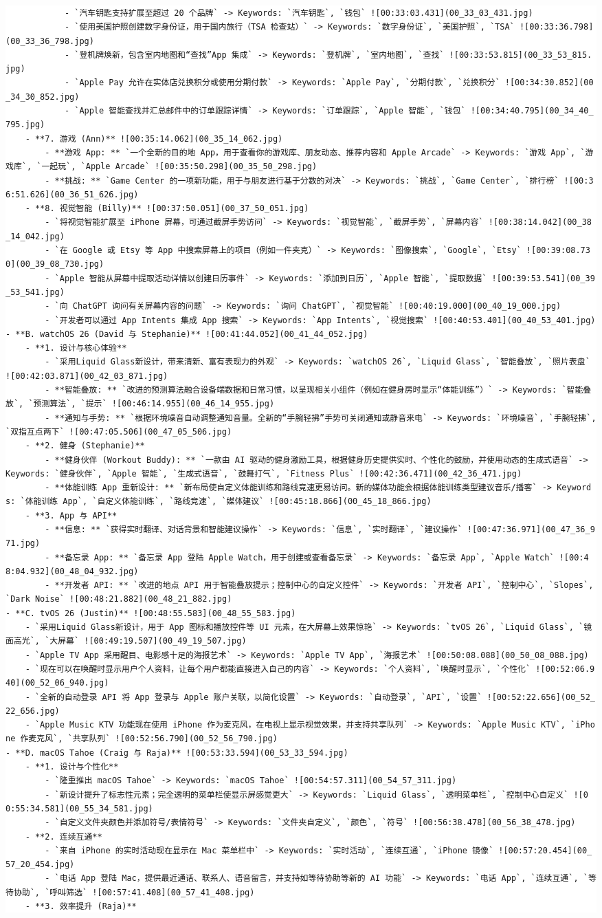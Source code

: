                 - `汽车钥匙支持扩展至超过 20 个品牌` -> Keywords: `汽车钥匙`, `钱包` ![00:33:03.431](00_33_03_431.jpg)
                - `使用美国护照创建数字身份证，用于国内旅行（TSA 检查站）` -> Keywords: `数字身份证`, `美国护照`, `TSA` ![00:33:36.798](00_33_36_798.jpg)
                - `登机牌焕新，包含室内地图和“查找”App 集成` -> Keywords: `登机牌`, `室内地图`, `查找` ![00:33:53.815](00_33_53_815.jpg)
                - `Apple Pay 允许在实体店兑换积分或使用分期付款` -> Keywords: `Apple Pay`, `分期付款`, `兑换积分` ![00:34:30.852](00_34_30_852.jpg)
                - `Apple 智能查找并汇总邮件中的订单跟踪详情` -> Keywords: `订单跟踪`, `Apple 智能`, `钱包` ![00:34:40.795](00_34_40_795.jpg)
        - **7. 游戏 (Ann)** ![00:35:14.062](00_35_14_062.jpg)
            - **游戏 App: ** `一个全新的目的地 App，用于查看你的游戏库、朋友动态、推荐内容和 Apple Arcade` -> Keywords: `游戏 App`, `游戏库`, `一起玩`, `Apple Arcade` ![00:35:50.298](00_35_50_298.jpg)
            - **挑战: ** `Game Center 的一项新功能，用于与朋友进行基于分数的对决` -> Keywords: `挑战`, `Game Center`, `排行榜` ![00:36:51.626](00_36_51_626.jpg)
        - **8. 视觉智能 (Billy)** ![00:37:50.051](00_37_50_051.jpg)
            - `将视觉智能扩展至 iPhone 屏幕，可通过截屏手势访问` -> Keywords: `视觉智能`, `截屏手势`, `屏幕内容` ![00:38:14.042](00_38_14_042.jpg)
            - `在 Google 或 Etsy 等 App 中搜索屏幕上的项目（例如一件夹克）` -> Keywords: `图像搜索`, `Google`, `Etsy` ![00:39:08.730](00_39_08_730.jpg)
            - `Apple 智能从屏幕中提取活动详情以创建日历事件` -> Keywords: `添加到日历`, `Apple 智能`, `提取数据` ![00:39:53.541](00_39_53_541.jpg)
            - `向 ChatGPT 询问有关屏幕内容的问题` -> Keywords: `询问 ChatGPT`, `视觉智能` ![00:40:19.000](00_40_19_000.jpg)
            - `开发者可以通过 App Intents 集成 App 搜索` -> Keywords: `App Intents`, `视觉搜索` ![00:40:53.401](00_40_53_401.jpg)
    - **B. watchOS 26 (David 与 Stephanie)** ![00:41:44.052](00_41_44_052.jpg)
        - **1. 设计与核心体验**
            - `采用Liquid Glass新设计，带来清新、富有表现力的外观` -> Keywords: `watchOS 26`, `Liquid Glass`, `智能叠放`, `照片表盘` ![00:42:03.871](00_42_03_871.jpg)
            - **智能叠放: ** `改进的预测算法融合设备端数据和日常习惯，以呈现相关小组件（例如在健身房时显示“体能训练”）` -> Keywords: `智能叠放`, `预测算法`, `提示` ![00:46:14.955](00_46_14_955.jpg)
            - **通知与手势: ** `根据环境噪音自动调整通知音量。全新的“手腕轻拂”手势可关闭通知或静音来电` -> Keywords: `环境噪音`, `手腕轻拂`, `双指互点两下` ![00:47:05.506](00_47_05_506.jpg)
        - **2. 健身 (Stephanie)**
            - **健身伙伴 (Workout Buddy): ** `一款由 AI 驱动的健身激励工具，根据健身历史提供实时、个性化的鼓励，并使用动态的生成式语音` -> Keywords: `健身伙伴`, `Apple 智能`, `生成式语音`, `鼓舞打气`, `Fitness Plus` ![00:42:36.471](00_42_36_471.jpg)
            - **体能训练 App 重新设计: ** `新布局使自定义体能训练和路线竞速更易访问。新的媒体功能会根据体能训练类型建议音乐/播客` -> Keywords: `体能训练 App`, `自定义体能训练`, `路线竞速`, `媒体建议` ![00:45:18.866](00_45_18_866.jpg)
        - **3. App 与 API**
            - **信息: ** `获得实时翻译、对话背景和智能建议操作` -> Keywords: `信息`, `实时翻译`, `建议操作` ![00:47:36.971](00_47_36_971.jpg)
            - **备忘录 App: ** `备忘录 App 登陆 Apple Watch，用于创建或查看备忘录` -> Keywords: `备忘录 App`, `Apple Watch` ![00:48:04.932](00_48_04_932.jpg)
            - **开发者 API: ** `改进的地点 API 用于智能叠放提示；控制中心的自定义控件` -> Keywords: `开发者 API`, `控制中心`, `Slopes`, `Dark Noise` ![00:48:21.882](00_48_21_882.jpg)
    - **C. tvOS 26 (Justin)** ![00:48:55.583](00_48_55_583.jpg)
        - `采用Liquid Glass新设计，用于 App 图标和播放控件等 UI 元素，在大屏幕上效果惊艳` -> Keywords: `tvOS 26`, `Liquid Glass`, `镜面高光`, `大屏幕` ![00:49:19.507](00_49_19_507.jpg)
        - `Apple TV App 采用醒目、电影感十足的海报艺术` -> Keywords: `Apple TV App`, `海报艺术` ![00:50:08.088](00_50_08_088.jpg)
        - `现在可以在唤醒时显示用户个人资料，让每个用户都能直接进入自己的内容` -> Keywords: `个人资料`, `唤醒时显示`, `个性化` ![00:52:06.940](00_52_06_940.jpg)
        - `全新的自动登录 API 将 App 登录与 Apple 账户关联，以简化设置` -> Keywords: `自动登录`, `API`, `设置` ![00:52:22.656](00_52_22_656.jpg)
        - `Apple Music KTV 功能现在使用 iPhone 作为麦克风，在电视上显示视觉效果，并支持共享队列` -> Keywords: `Apple Music KTV`, `iPhone 作麦克风`, `共享队列` ![00:52:56.790](00_52_56_790.jpg)
    - **D. macOS Tahoe (Craig 与 Raja)** ![00:53:33.594](00_53_33_594.jpg)
        - **1. 设计与个性化**
            - `隆重推出 macOS Tahoe` -> Keywords: `macOS Tahoe` ![00:54:57.311](00_54_57_311.jpg)
            - `新设计提升了标志性元素；完全透明的菜单栏使显示屏感觉更大` -> Keywords: `Liquid Glass`, `透明菜单栏`, `控制中心自定义` ![00:55:34.581](00_55_34_581.jpg)
            - `自定义文件夹颜色并添加符号/表情符号` -> Keywords: `文件夹自定义`, `颜色`, `符号` ![00:56:38.478](00_56_38_478.jpg)
        - **2. 连续互通**
            - `来自 iPhone 的实时活动现在显示在 Mac 菜单栏中` -> Keywords: `实时活动`, `连续互通`, `iPhone 镜像` ![00:57:20.454](00_57_20_454.jpg)
            - `电话 App 登陆 Mac，提供最近通话、联系人、语音留言，并支持如等待协助等新的 AI 功能` -> Keywords: `电话 App`, `连续互通`, `等待协助`, `呼叫筛选` ![00:57:41.408](00_57_41_408.jpg)
        - **3. 效率提升 (Raja)**